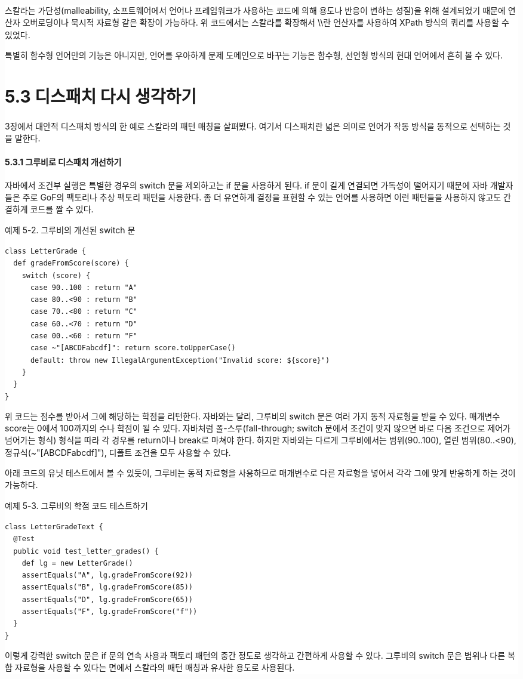 스칼라는 가단성(malleability, 소프트웨어에서 언어나 프레임워크가 사용하는 코드에 의해 용도나 반응이 변하는 성질)을 위해 설계되었기 때문에 연산자 오버로딩이나 묵시적 자료형 같은 확장이 가능하다. 위 코드에서는 스칼라를 확장해서 \\\\란 언산자를 사용하여 XPath 방식의 쿼리를 사용할 수 있었다.

특별히 함수형 언어만의 기능은 아니지만, 언어를 우아하게 문제 도메인으로 바꾸는 기능은 함수형, 선언형 방식의 현대 언어에서 흔히 볼 수 있다.

# 5.3 디스패치 다시 생각하기
3장에서 대안적 디스패치 방식의 한 예로 스칼라의 패턴 매칭을 살펴봤다. 여기서 디스패치란 넓은 의미로 언어가 작동 방식을 동적으로 선택하는 것을 말한다.

#### **5.3.1 그루비로 디스패치 개선하기**
자바에서 조건부 실행은 특별한 경우의 switch 문을 제외하고는 if 문을 사용하게 된다. if 문이 길게 연결되면 가독성이 떨어지기 때문에 자바 개발자들은 주로 GoF의 팩토리나 추상 팩토리 패턴을 사용한다. 좀 더 유연하게 결정을 표현할 수 있는 언어를 사용하면 이런 패턴들을 사용하지 않고도 간결하게 코드를 짤 수 있다.

예제 5-2. 그루비의 개선된 switch 문

```
class LetterGrade {
  def gradeFromScore(score) {
    switch (score) {
      case 90..100 : return "A"
      case 80..<90 : return "B"
      case 70..<80 : return "C"
      case 60..<70 : return "D"
      case 00..<60 : return "F"
      case ~"[ABCDFabcdf]": return score.toUpperCase()
      default: throw new IllegalArgumentException("Invalid score: ${score}")
    }
  }
}
```

위 코드는 점수를 받아서 그에 해당하는 학점을 리턴한다. 자바와는 달리, 그루비의 switch 문은 여러 가지 동적 자료형을 받을 수 있다. 매개변수 score는 0에서 100까지의 수나 학점이 될 수 있다. 자바처럼 폴-스루(fall-through; switch 문에서 조건이 맞지 않으면 바로 다음 조건으로 제어가 넘어가는 형식) 형식을 따라 각 경우를 return이나 break로 마쳐야 한다. 하지만 자바와는 다르게 그루비에서는 범위(90..100), 열린 범위(80..<90), 정규식(~\"[ABCDFabcdf]\"), 디폴트 조건을 모두 사용할 수 있다.

아래 코드의 유닛 테스트에서 볼 수 있듯이, 그루비는 동적 자료형을 사용하므로 매개변수로 다른 자료형을 넣어서 각각 그에 맞게 반응하게 하는 것이 가능하다.

예제 5-3. 그루비의 학점 코드 테스트하기

```
class LetterGradeText {
  @Test
  public void test_letter_grades() {
    def lg = new LetterGrade()
    assertEquals("A", lg.gradeFromScore(92))
    assertEquals("B", lg.gradeFromScore(85))
    assertEquals("D", lg.gradeFromScore(65))
    assertEquals("F", lg.gradeFromScore("f"))
  }
}
```

이렇게 강력한 switch 문은 if 문의 연속 사용과 팩토리 패턴의 중간 정도로 생각하고 간편하게 사용할 수 있다. 그루비의 switch 문은 범위나 다른 복합 자료형을 사용할 수 있다는 면에서 스칼라의 패턴 매칭과 유사한 용도로 사용된다.
